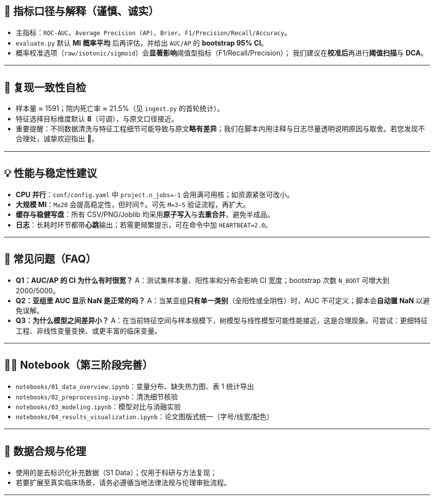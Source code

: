
## 🧪 指标口径与解释（谨慎、诚实）

* 主指标：`ROC-AUC`、`Average Precision (AP)`、`Brier`、`F1/Precision/Recall/Accuracy`。
* `evaluate.py` 默认 **MI 概率平均** 后再评估，并给出 `AUC/AP` 的 **bootstrap 95% CI**。
* 概率校准选项（`raw/isotonic/sigmoid`）会**显著影响**阈值型指标（F1/Recall/Precision）；
  我们建议在**校准后**再进行**阈值扫描**与 **DCA**。

---

## 🧪 复现一致性自检

* 样本量 ≈ 1591；院内死亡率 ≈ 21.5%（见 `ingest.py` 的首轮统计）。
* 特征选择目标维度默认 **8**（可调），与原文口径接近。
* 重要提醒：不同数据清洗与特征工程细节可能导致与原文**略有差异**；我们在脚本内用注释与日志尽量透明说明原因与取舍。若您发现不合理处，诚挚欢迎指出 🙏。

---

## 💡 性能与稳定性建议

* **CPU 并行**：`conf/config.yaml` 中 `project.n_jobs=-1` 会用满可用核；如资源紧张可改小。
* **大规模 MI**：`M≥20` 会提高稳定性，但时间↑。可先 `M=3~5` 验证流程，再扩大。
* **缓存与稳健写盘**：所有 CSV/PNG/Joblib 均采用**原子写入**与**去重合并**，避免半成品。
* **日志**：长耗时环节都带**心跳**输出；若需更频繁提示，可在命令中加 `HEARTBEAT=2.0`。

---

## 🧯 常见问题（FAQ）

* **Q1：AUC/AP 的 CI 为什么有时很宽？**
  A：测试集样本量、阳性率和分布会影响 CI 宽度；bootstrap 次数 `N_BOOT` 可增大到 2000/5000。
* **Q2：亚组里 AUC 显示 NaN 是正常的吗？**
  A：当某亚组**只有单一类别**（全阳性或全阴性）时，AUC 不可定义；脚本会**自动置 NaN** 以避免误解。
* **Q3：为什么模型之间差异小？**
  A：在当前特征空间与样本规模下，树模型与线性模型可能性能接近，这是合理现象。可尝试：更细特征工程、非线性变量变换、或更丰富的临床变量。

---

## 🧑‍🏫 Notebook（第三阶段完善）

* `notebooks/01_data_overview.ipynb`：变量分布、缺失热力图、表 1 统计导出
* `notebooks/02_preprocessing.ipynb`：清洗细节核验
* `notebooks/03_modeling.ipynb`：模型对比与消融实验
* `notebooks/04_results_visualization.ipynb`：论文图版式统一（字号/线宽/配色）

---

## 🔐 数据合规与伦理

* 使用的是去标识化补充数据（S1 Data）；仅用于科研与方法复现；
* 若要扩展至真实临床场景，请务必遵循当地法律法规与伦理审批流程。

---